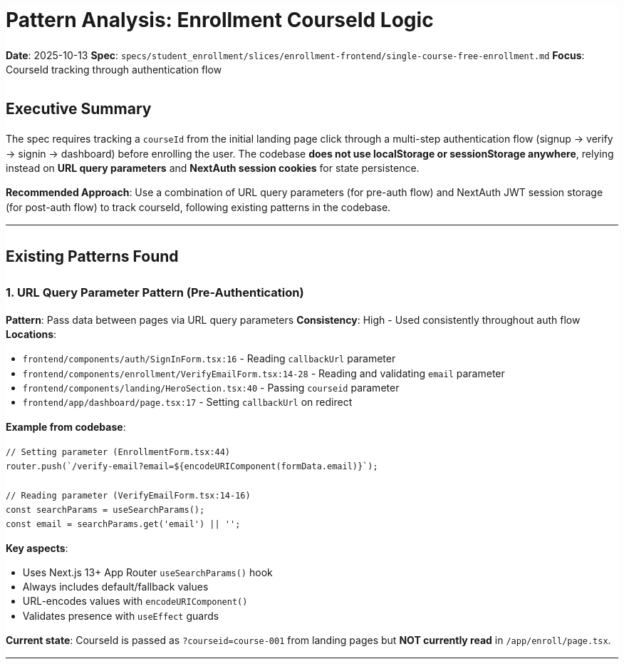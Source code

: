 # Pattern Analysis: Enrollment CourseId Logic

**Date**: 2025-10-13
**Spec**: `specs/student_enrollment/slices/enrollment-frontend/single-course-free-enrollment.md`
**Focus**: CourseId tracking through authentication flow

## Executive Summary

The spec requires tracking a `courseId` from the initial landing page click through a multi-step authentication flow (signup → verify → signin → dashboard) before enrolling the user. The codebase **does not use localStorage or sessionStorage anywhere**, relying instead on **URL query parameters** and **NextAuth session cookies** for state persistence.

**Recommended Approach**: Use a combination of URL query parameters (for pre-auth flow) and NextAuth JWT session storage (for post-auth flow) to track courseId, following existing patterns in the codebase.

---

## Existing Patterns Found

### 1. URL Query Parameter Pattern (Pre-Authentication)

**Pattern**: Pass data between pages via URL query parameters
**Consistency**: High - Used consistently throughout auth flow
**Locations**:
- `frontend/components/auth/SignInForm.tsx:16` - Reading `callbackUrl` parameter
- `frontend/components/enrollment/VerifyEmailForm.tsx:14-28` - Reading and validating `email` parameter
- `frontend/components/landing/HeroSection.tsx:40` - Passing `courseid` parameter
- `frontend/app/dashboard/page.tsx:17` - Setting `callbackUrl` on redirect

**Example from codebase**:
```tsx
// Setting parameter (EnrollmentForm.tsx:44)
router.push(`/verify-email?email=${encodeURIComponent(formData.email)}`);

// Reading parameter (VerifyEmailForm.tsx:14-16)
const searchParams = useSearchParams();
const email = searchParams.get('email') || '';
```

**Key aspects**:
- Uses Next.js 13+ App Router `useSearchParams()` hook
- Always includes default/fallback values
- URL-encodes values with `encodeURIComponent()`
- Validates presence with `useEffect` guards

**Current state**: CourseId is passed as `?courseid=course-001` from landing pages but **NOT currently read** in `/app/enroll/page.tsx`.

---
